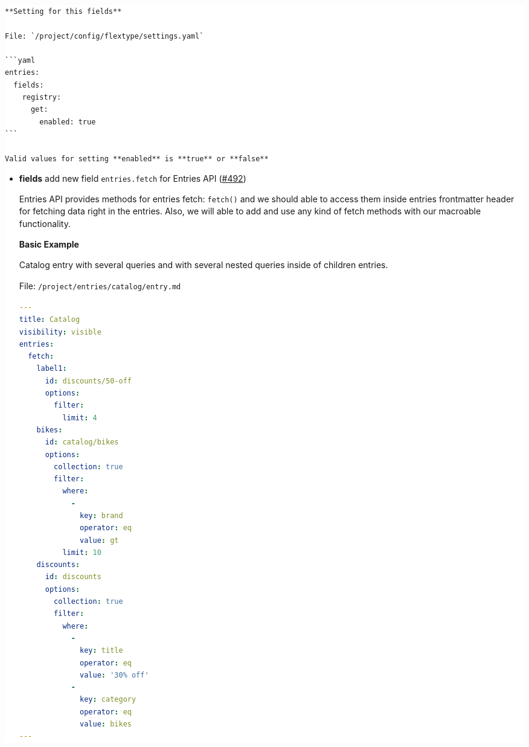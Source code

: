     **Setting for this fields**

    File: `/project/config/flextype/settings.yaml`

    ```yaml
    entries:
      fields:
        registry:
          get:
            enabled: true
    ```

    Valid values for setting **enabled** is **true** or **false**

* **fields** add new field `entries.fetch` for Entries API ([#492](https://github.com/flextype/flextype/issues/492))

    Entries API provides methods for entries fetch: `fetch()` and we should able to access them inside entries frontmatter header for fetching data right in the entries. Also, we will able to add and use any kind of fetch methods with our macroable functionality.  

    **Basic Example**  

    Catalog entry with several queries and with several nested queries inside of children entries.

    File: `/project/entries/catalog/entry.md`

    ```yaml
    ---
    title: Catalog
    visibility: visible
    entries:
      fetch:
        label1:
          id: discounts/50-off
          options:
            filter:
              limit: 4
        bikes:
          id: catalog/bikes
          options:
            collection: true
            filter:
              where:
                -
                  key: brand
                  operator: eq
                  value: gt
              limit: 10
        discounts:
          id: discounts
          options:
            collection: true
            filter:
              where:
                -
                  key: title
                  operator: eq
                  value: '30% off'
                -
                  key: category
                  operator: eq
                  value: bikes
    ---
    ```
